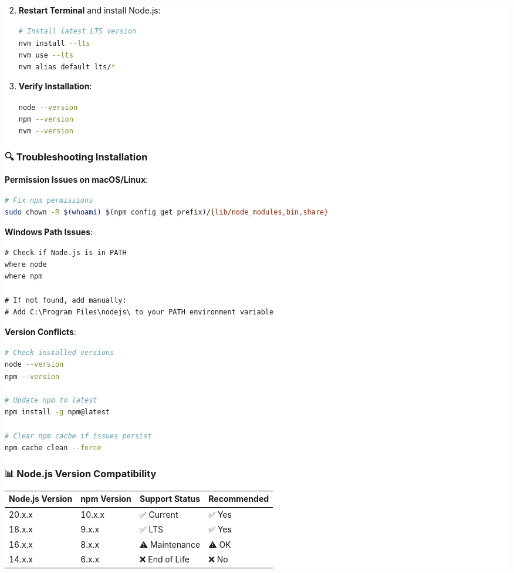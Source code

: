 2. **Restart Terminal** and install Node.js:

   ```bash
   # Install latest LTS version
   nvm install --lts
   nvm use --lts
   nvm alias default lts/*
   ```

3. **Verify Installation**:
   ```bash
   node --version
   npm --version
   nvm --version
   ```

### 🔍 Troubleshooting Installation

**Permission Issues on macOS/Linux**:

```bash
# Fix npm permissions
sudo chown -R $(whoami) $(npm config get prefix)/{lib/node_modules,bin,share}
```

**Windows Path Issues**:

```cmd
# Check if Node.js is in PATH
where node
where npm

# If not found, add manually:
# Add C:\Program Files\nodejs\ to your PATH environment variable
```

**Version Conflicts**:

```bash
# Check installed versions
node --version
npm --version

# Update npm to latest
npm install -g npm@latest

# Clear npm cache if issues persist
npm cache clean --force
```

### 📊 Node.js Version Compatibility

| Node.js Version | npm Version | Support Status | Recommended |
| --------------- | ----------- | -------------- | ----------- |
| 20.x.x          | 10.x.x      | ✅ Current     | ✅ Yes      |
| 18.x.x          | 9.x.x       | ✅ LTS         | ✅ Yes      |
| 16.x.x          | 8.x.x       | ⚠️ Maintenance | ⚠️ OK       |
| 14.x.x          | 6.x.x       | ❌ End of Life | ❌ No       |
